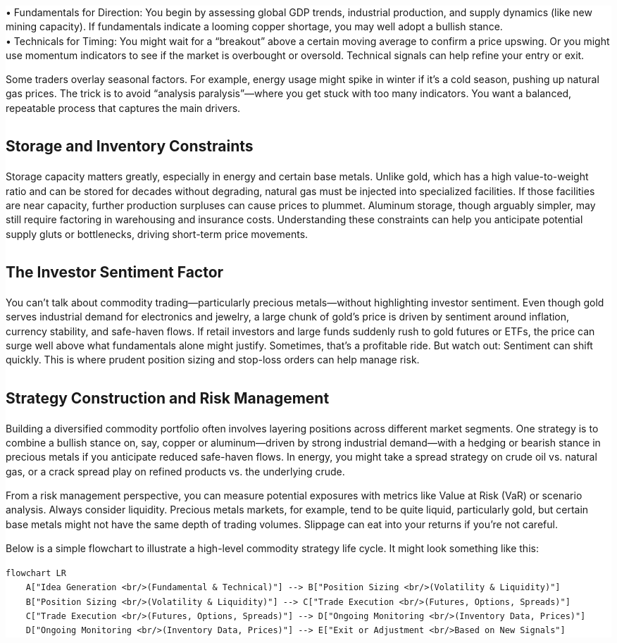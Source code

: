 • Fundamentals for Direction: You begin by assessing global GDP trends, industrial production, and supply dynamics (like new mining capacity). If fundamentals indicate a looming copper shortage, you may well adopt a bullish stance.  
• Technicals for Timing: You might wait for a “breakout” above a certain moving average to confirm a price upswing. Or you might use momentum indicators to see if the market is overbought or oversold. Technical signals can help refine your entry or exit.  

Some traders overlay seasonal factors. For example, energy usage might spike in winter if it’s a cold season, pushing up natural gas prices. The trick is to avoid “analysis paralysis”—where you get stuck with too many indicators. You want a balanced, repeatable process that captures the main drivers.

## Storage and Inventory Constraints
Storage capacity matters greatly, especially in energy and certain base metals. Unlike gold, which has a high value-to-weight ratio and can be stored for decades without degrading, natural gas must be injected into specialized facilities. If those facilities are near capacity, further production surpluses can cause prices to plummet. Aluminum storage, though arguably simpler, may still require factoring in warehousing and insurance costs. Understanding these constraints can help you anticipate potential supply gluts or bottlenecks, driving short-term price movements.

## The Investor Sentiment Factor
You can’t talk about commodity trading—particularly precious metals—without highlighting investor sentiment. Even though gold serves industrial demand for electronics and jewelry, a large chunk of gold’s price is driven by sentiment around inflation, currency stability, and safe-haven flows. If retail investors and large funds suddenly rush to gold futures or ETFs, the price can surge well above what fundamentals alone might justify. Sometimes, that’s a profitable ride. But watch out: Sentiment can shift quickly. This is where prudent position sizing and stop-loss orders can help manage risk.

## Strategy Construction and Risk Management
Building a diversified commodity portfolio often involves layering positions across different market segments. One strategy is to combine a bullish stance on, say, copper or aluminum—driven by strong industrial demand—with a hedging or bearish stance in precious metals if you anticipate reduced safe-haven flows. In energy, you might take a spread strategy on crude oil vs. natural gas, or a crack spread play on refined products vs. the underlying crude.

From a risk management perspective, you can measure potential exposures with metrics like Value at Risk (VaR) or scenario analysis. Always consider liquidity. Precious metals markets, for example, tend to be quite liquid, particularly gold, but certain base metals might not have the same depth of trading volumes. Slippage can eat into your returns if you’re not careful.

Below is a simple flowchart to illustrate a high-level commodity strategy life cycle. It might look something like this:

```mermaid
flowchart LR
    A["Idea Generation <br/>(Fundamental & Technical)"] --> B["Position Sizing <br/>(Volatility & Liquidity)"]
    B["Position Sizing <br/>(Volatility & Liquidity)"] --> C["Trade Execution <br/>(Futures, Options, Spreads)"]
    C["Trade Execution <br/>(Futures, Options, Spreads)"] --> D["Ongoing Monitoring <br/>(Inventory Data, Prices)"]
    D["Ongoing Monitoring <br/>(Inventory Data, Prices)"] --> E["Exit or Adjustment <br/>Based on New Signals"]
```

